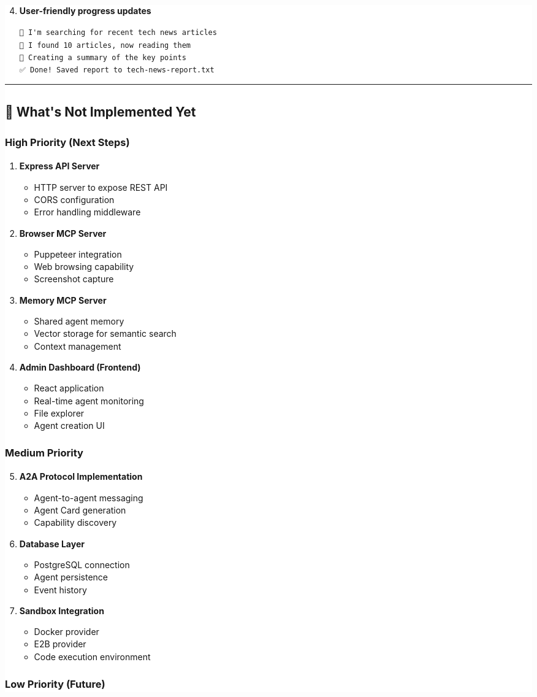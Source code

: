 4. **User-friendly progress updates**
   ```
   💭 I'm searching for recent tech news articles
   💭 I found 10 articles, now reading them
   💭 Creating a summary of the key points
   ✅ Done! Saved report to tech-news-report.txt
   ```

---

## 📝 What's Not Implemented Yet

### High Priority (Next Steps)

1. **Express API Server**
   - HTTP server to expose REST API
   - CORS configuration
   - Error handling middleware

2. **Browser MCP Server**
   - Puppeteer integration
   - Web browsing capability
   - Screenshot capture

3. **Memory MCP Server**
   - Shared agent memory
   - Vector storage for semantic search
   - Context management

4. **Admin Dashboard (Frontend)**
   - React application
   - Real-time agent monitoring
   - File explorer
   - Agent creation UI

### Medium Priority

5. **A2A Protocol Implementation**
   - Agent-to-agent messaging
   - Agent Card generation
   - Capability discovery

6. **Database Layer**
   - PostgreSQL connection
   - Agent persistence
   - Event history

7. **Sandbox Integration**
   - Docker provider
   - E2B provider
   - Code execution environment

### Low Priority (Future)
